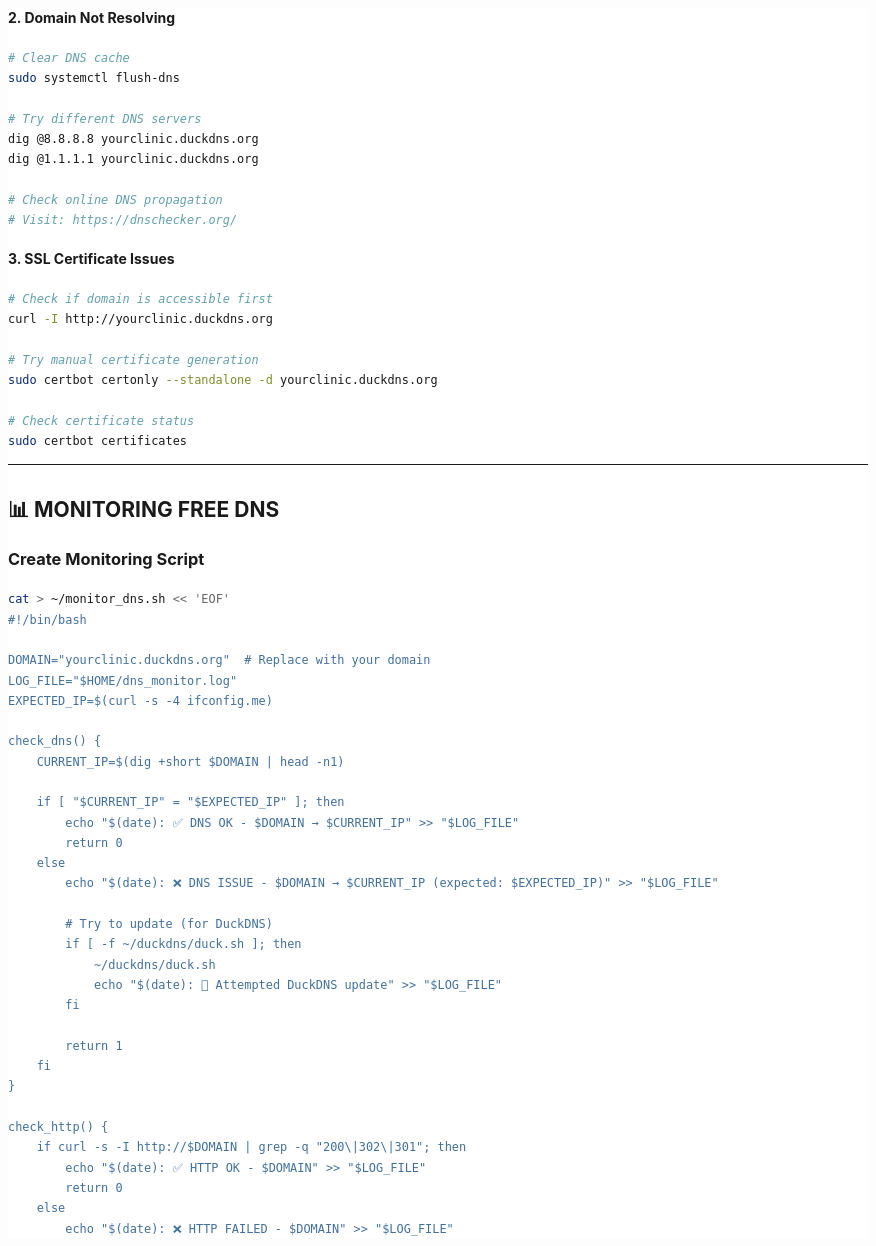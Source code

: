 #### 2. Domain Not Resolving
```bash
# Clear DNS cache
sudo systemctl flush-dns

# Try different DNS servers
dig @8.8.8.8 yourclinic.duckdns.org
dig @1.1.1.1 yourclinic.duckdns.org

# Check online DNS propagation
# Visit: https://dnschecker.org/
```

#### 3. SSL Certificate Issues
```bash
# Check if domain is accessible first
curl -I http://yourclinic.duckdns.org

# Try manual certificate generation
sudo certbot certonly --standalone -d yourclinic.duckdns.org

# Check certificate status
sudo certbot certificates
```

---

## 📊 MONITORING FREE DNS

### Create Monitoring Script

```bash
cat > ~/monitor_dns.sh << 'EOF'
#!/bin/bash

DOMAIN="yourclinic.duckdns.org"  # Replace with your domain
LOG_FILE="$HOME/dns_monitor.log"
EXPECTED_IP=$(curl -s -4 ifconfig.me)

check_dns() {
    CURRENT_IP=$(dig +short $DOMAIN | head -n1)
    
    if [ "$CURRENT_IP" = "$EXPECTED_IP" ]; then
        echo "$(date): ✅ DNS OK - $DOMAIN → $CURRENT_IP" >> "$LOG_FILE"
        return 0
    else
        echo "$(date): ❌ DNS ISSUE - $DOMAIN → $CURRENT_IP (expected: $EXPECTED_IP)" >> "$LOG_FILE"
        
        # Try to update (for DuckDNS)
        if [ -f ~/duckdns/duck.sh ]; then
            ~/duckdns/duck.sh
            echo "$(date): 🔄 Attempted DuckDNS update" >> "$LOG_FILE"
        fi
        
        return 1
    fi
}

check_http() {
    if curl -s -I http://$DOMAIN | grep -q "200\|302\|301"; then
        echo "$(date): ✅ HTTP OK - $DOMAIN" >> "$LOG_FILE"
        return 0
    else
        echo "$(date): ❌ HTTP FAILED - $DOMAIN" >> "$LOG_FILE"
```